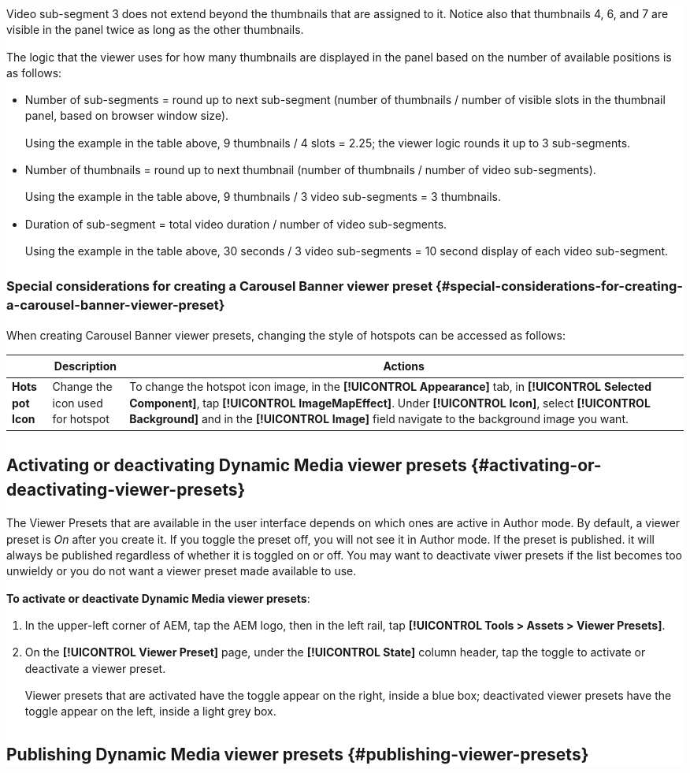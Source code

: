 Video sub-segment 3 does not extend beyond the thumbnails that are assigned to it. Notice also that thumbnails 4, 6, and 7 are visible in the panel twice as long as the other thumbnails.

The logic that the viewer uses for how many thumbnails are displayed in the panel based on the number of available positions is as follows:

* Number of sub-segments = round up to next sub-segment (number of thumbnails / number of visible slots in the thumbnail panel, based on browser window size).  

  Using the example in the table above, 9 thumbnails / 4 slots = 2.25; the viewer logic rounds it up to 3 sub-segments.

* Number of thumbnails = round up to next thumbnail (number of thumbnails / number of video sub-segments).  

  Using the example in the table above, 9 thumbnails / 3 video sub-segments = 3 thumbnails.

* Duration of sub-segment = total video duration / number of video sub-segments.  

  Using the example in the table above, 30 seconds / 3 video sub-segments = 10 second display of each video sub-segment.

### Special considerations for creating a Carousel Banner viewer preset {#special-considerations-for-creating-a-carousel-banner-viewer-preset}

When creating Carousel Banner viewer presets, changing the style of hotspots can be accessed as follows:

| |**Description** |**Actions** |
|---|---|---|
| **Hotspot Icon** |Change the icon used for hotspot |To change the hotspot icon image, in the **[!UICONTROL Appearance]** tab, in **[!UICONTROL Selected Component]**, tap **[!UICONTROL ImageMapEffect]**. Under **[!UICONTROL Icon]**, select **[!UICONTROL Background]** and in the **[!UICONTROL Image]** field navigate to the background image you want. |

## Activating or deactivating Dynamic Media viewer presets {#activating-or-deactivating-viewer-presets}

The Viewer Presets that are available in the user interface depends on which ones are active in Author mode. By default, a viewer preset is *On* after you create it. If you toggle the preset off, you will not see it in Author mode. If the preset is published. it will always be published regardless of whether it is toggled on or off. You may want to deactivate viwer presets if the list becomes too unwieldy or you do not want a viewer preset made available to use.

**To activate or deactivate Dynamic Media viewer presets**:

1. In the upper-left corner of AEM, tap the AEM logo, then in the left rail, tap **[!UICONTROL Tools > Assets > Viewer Presets]**.
1. On the **[!UICONTROL Viewer Preset]** page, under the **[!UICONTROL State]** column header, tap the toggle to activate or deactivate a viewer preset.

   Viewer presets that are activated have the toggle appear on the right, inside a blue box; deactivated viewer presets have the toggle appear on the left, inside a light grey box.

## Publishing Dynamic Media viewer presets {#publishing-viewer-presets}

